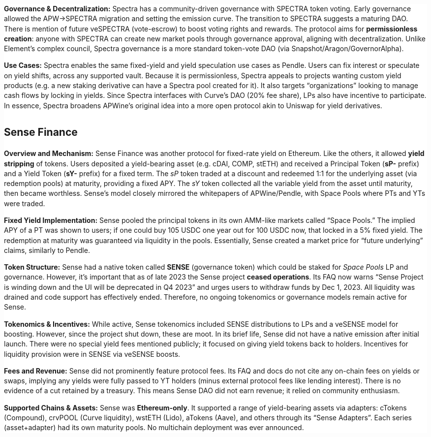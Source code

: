 **Governance & Decentralization:** Spectra has a community-driven governance with SPECTRA token voting. Early governance allowed the APW→SPECTRA migration and setting the emission curve. The transition to SPECTRA suggests a maturing DAO. There is mention of future veSPECTRA (vote-escrow) to boost voting rights and rewards. The protocol aims for **permissionless creation**: anyone with SPECTRA can create new market pools through governance approval, aligning with decentralization. Unlike Element’s complex council, Spectra governance is a more standard token-vote DAO (via Snapshot/Aragon/GovernorAlpha).

**Use Cases:** Spectra enables the same fixed-yield and yield speculation use cases as Pendle. Users can fix interest or speculate on yield shifts, across any supported vault. Because it is permissionless, Spectra appeals to projects wanting custom yield products (e.g. a new staking derivative can have a Spectra pool created for it). It also targets “organizations” looking to manage cash flows by locking in yields. Since Spectra interfaces with Curve’s DAO (20% fee share), LPs also have incentive to participate. In essence, Spectra broadens APWine’s original idea into a more open protocol akin to Uniswap for yield derivatives.

## Sense Finance

**Overview and Mechanism:** Sense Finance was another protocol for fixed-rate yield on Ethereum. Like the others, it allowed **yield stripping** of tokens. Users deposited a yield-bearing asset (e.g. cDAI, COMP, stETH) and received a Principal Token (**sP-** prefix) and a Yield Token (**sY-** prefix) for a fixed term. The *sP* token traded at a discount and redeemed 1:1 for the underlying asset (via redemption pools) at maturity, providing a fixed APY. The *sY* token collected all the variable yield from the asset until maturity, then became worthless. Sense’s model closely mirrored the whitepapers of APWine/Pendle, with Space Pools where PTs and YTs were traded.

**Fixed Yield Implementation:** Sense pooled the principal tokens in its own AMM-like markets called “Space Pools.” The implied APY of a PT was shown to users; if one could buy 105 USDC one year out for 100 USDC now, that locked in a 5% fixed yield. The redemption at maturity was guaranteed via liquidity in the pools. Essentially, Sense created a market price for “future underlying” claims, similarly to Pendle.

**Token Structure:** Sense had a native token called **SENSE** (governance token) which could be staked for *Space Pools* LP and governance. However, it’s important that as of late 2023 the Sense project **ceased operations**. Its FAQ now warns “Sense Project is winding down and the UI will be deprecated in Q4 2023” and urges users to withdraw funds by Dec 1, 2023. All liquidity was drained and code support has effectively ended. Therefore, no ongoing tokenomics or governance models remain active for Sense.

**Tokenomics & Incentives:** While active, Sense tokenomics included SENSE distributions to LPs and a veSENSE model for boosting. However, since the project shut down, these are moot. In its brief life, Sense did not have a native emission after initial launch. There were no special yield fees mentioned publicly; it focused on giving yield tokens back to holders. Incentives for liquidity provision were in SENSE via veSENSE boosts.

**Fees and Revenue:** Sense did not prominently feature protocol fees. Its FAQ and docs do not cite any on-chain fees on yields or swaps, implying any yields were fully passed to YT holders (minus external protocol fees like lending interest). There is no evidence of a cut retained by a treasury. This means Sense DAO did not earn revenue; it relied on community enthusiasm.

**Supported Chains & Assets:** Sense was **Ethereum-only**. It supported a range of yield-bearing assets via adapters: cTokens (Compound), crvPOOL (Curve liquidity), wstETH (Lido), aTokens (Aave), and others through its “Sense Adapters”. Each series (asset+adapter) had its own maturity pools. No multichain deployment was ever announced.
